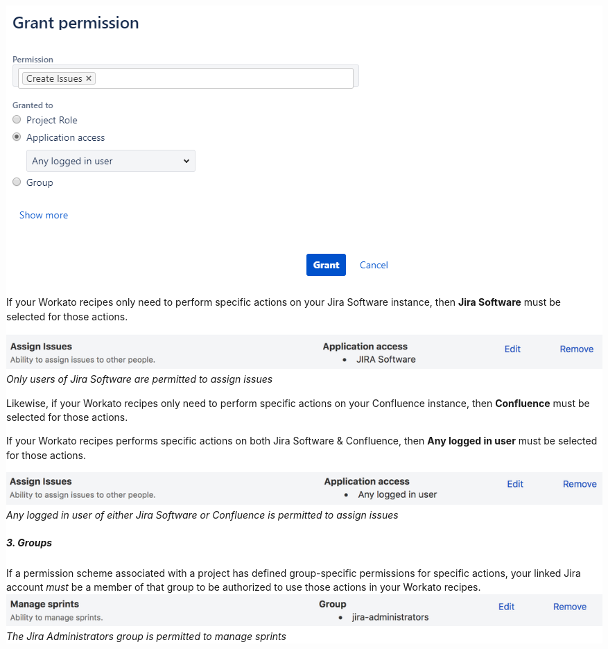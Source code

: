 ![Application permission schemes](/assets/images/jira-docs/application-permission-schemes-1.png)

If your Workato recipes only need to perform specific actions on your Jira Software instance, then **Jira Software** must be selected for those actions.

![Jira Software only](/assets/images/jira-docs/jira-software-only.png)
*Only users of Jira Software are permitted to assign issues*

Likewise, if your Workato recipes only need to perform specific actions on your Confluence instance, then **Confluence** must be selected for those actions.

If your Workato recipes performs specific actions on both Jira Software & Confluence, then **Any logged in user** must be selected for those actions.

![any logged in user](/assets/images/jira-docs/any-logged-in-user.png)
*Any logged in user of either Jira Software or Confluence is permitted to assign issues*

##### 3. Groups
If a permission scheme associated with a project has defined group-specific permissions for specific actions, your linked Jira account *must* be a member of that group to be authorized to use those actions in your Workato recipes.
![Jira admin group](/assets/images/jira-docs/jira-admin-group.png)
*The Jira Administrators group is permitted to manage sprints*
